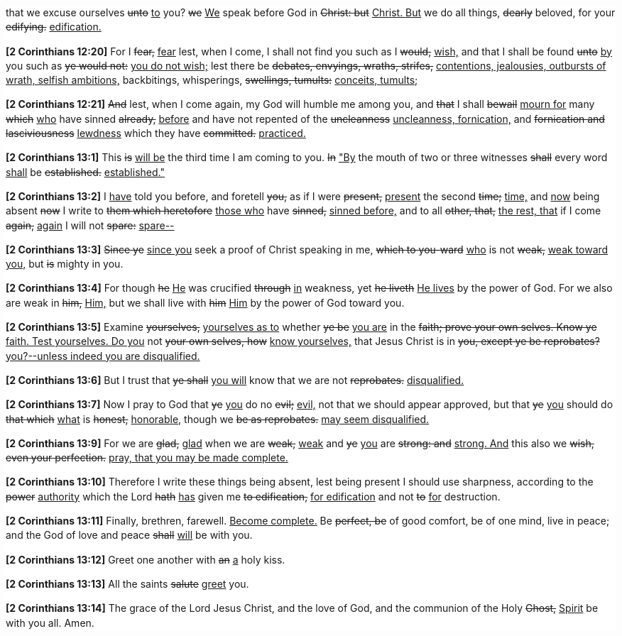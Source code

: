 that we excuse ourselves <del>unto</del> <ins>to</ins> you? <del>we</del> <ins>We</ins> speak before God in <del>Christ: but</del> <ins>Christ. But</ins> we do all things, <del>dearly</del> beloved, for your <del>edifying.</del> <ins>edification.</ins></p><p><b>[2 Corinthians 12:20]</b> For I <del>fear,</del> <ins>fear</ins> lest, when I come, I shall not find you such as I <del>would,</del> <ins>wish,</ins> and that I shall be found <del>unto</del> <ins>by</ins> you such as <del>ye would not:</del> <ins>you do not wish;</ins> lest there be <del>debates, envyings, wraths, strifes,</del> <ins>contentions, jealousies, outbursts of wrath, selfish ambitions,</ins> backbitings, whisperings, <del>swellings, tumults:</del> <ins>conceits, tumults;</ins></p><p><b>[2 Corinthians 12:21]</b> <del>And</del> lest, when I come again, my God will humble me among you, and <del>that</del> I shall <del>bewail</del> <ins>mourn for</ins> many <del>which</del> <ins>who</ins> have sinned <del>already,</del> <ins>before</ins> and have not repented of the <del>uncleanness</del> <ins>uncleanness, fornication,</ins> and <del>fornication and lasciviousness</del> <ins>lewdness</ins> which they have <del>committed.</del> <ins>practiced.</ins></p><p><b>[2 Corinthians 13:1]</b> This <del>is</del> <ins>will be</ins> the third time I am coming to you. <del>In</del> <ins>"By</ins> the mouth of two or three witnesses <del>shall</del> every word <ins>shall</ins> be <del>established.</del> <ins>established."</ins></p><p><b>[2 Corinthians 13:2]</b> I <ins>have</ins> told you before, and foretell <del>you,</del> as if I were <del>present,</del> <ins>present</ins> the second <del>time;</del> <ins>time,</ins> and <ins>now</ins> being absent <del>now</del> I write to <del>them which heretofore</del> <ins>those who</ins> have <del>sinned,</del> <ins>sinned before,</ins> and to all <del>other, that,</del> <ins>the rest, that</ins> if I come <del>again,</del> <ins>again</ins> I will not <del>spare:</del> <ins>spare--</ins></p><p><b>[2 Corinthians 13:3]</b> <del>Since ye</del> <ins>since you</ins> seek a proof of Christ speaking in me, <del>which to you-ward</del> <ins>who</ins> is not <del>weak,</del> <ins>weak toward you,</ins> but <del>is</del> mighty in you.</p><p><b>[2 Corinthians 13:4]</b> For though <del>he</del> <ins>He</ins> was crucified <del>through</del> <ins>in</ins> weakness, yet <del>he liveth</del> <ins>He lives</ins> by the power of God. For we also are weak in <del>him,</del> <ins>Him,</ins> but we shall live with <del>him</del> <ins>Him</ins> by the power of God toward you.</p><p><b>[2 Corinthians 13:5]</b> Examine <del>yourselves,</del> <ins>yourselves as to</ins> whether <del>ye be</del> <ins>you are</ins> in the <del>faith; prove your own selves. Know ye</del> <ins>faith. Test yourselves. Do you</ins> not <del>your own selves, how</del> <ins>know yourselves,</ins> that Jesus Christ is in <del>you, except ye be reprobates?</del> <ins>you?--unless indeed you are disqualified.</ins></p><p><b>[2 Corinthians 13:6]</b> But I trust that <del>ye shall</del> <ins>you will</ins> know that we are not <del>reprobates.</del> <ins>disqualified.</ins></p><p><b>[2 Corinthians 13:7]</b> Now I pray to God that <del>ye</del> <ins>you</ins> do no <del>evil;</del> <ins>evil,</ins> not that we should appear approved, but that <del>ye</del> <ins>you</ins> should do <del>that which</del> <ins>what</ins> is <del>honest,</del> <ins>honorable,</ins> though we <del>be as reprobates.</del> <ins>may seem disqualified.</ins></p><p><b>[2 Corinthians 13:9]</b> For we are <del>glad,</del> <ins>glad</ins> when we are <del>weak,</del> <ins>weak</ins> and <del>ye</del> <ins>you</ins> are <del>strong: and</del> <ins>strong. And</ins> this also we <del>wish, even your perfection.</del> <ins>pray, that you may be made complete.</ins></p><p><b>[2 Corinthians 13:10]</b> Therefore I write these things being absent, lest being present I should use sharpness, according to the <del>power</del> <ins>authority</ins> which the Lord <del>hath</del> <ins>has</ins> given me <del>to edification,</del> <ins>for edification</ins> and not <del>to</del> <ins>for</ins> destruction.</p><p><b>[2 Corinthians 13:11]</b> Finally, brethren, farewell. <ins>Become complete.</ins> Be <del>perfect, be</del> of good comfort, be of one mind, live in peace; and the God of love and peace <del>shall</del> <ins>will</ins> be with you.</p><p><b>[2 Corinthians 13:12]</b> Greet one another with <del>an</del> <ins>a</ins> holy kiss.</p><p><b>[2 Corinthians 13:13]</b> All the saints <del>salute</del> <ins>greet</ins> you.</p><p><b>[2 Corinthians 13:14]</b> The grace of the Lord Jesus Christ, and the love of God, and the communion of the Holy <del>Ghost,</del> <ins>Spirit</ins> be with you all. Amen.</p>